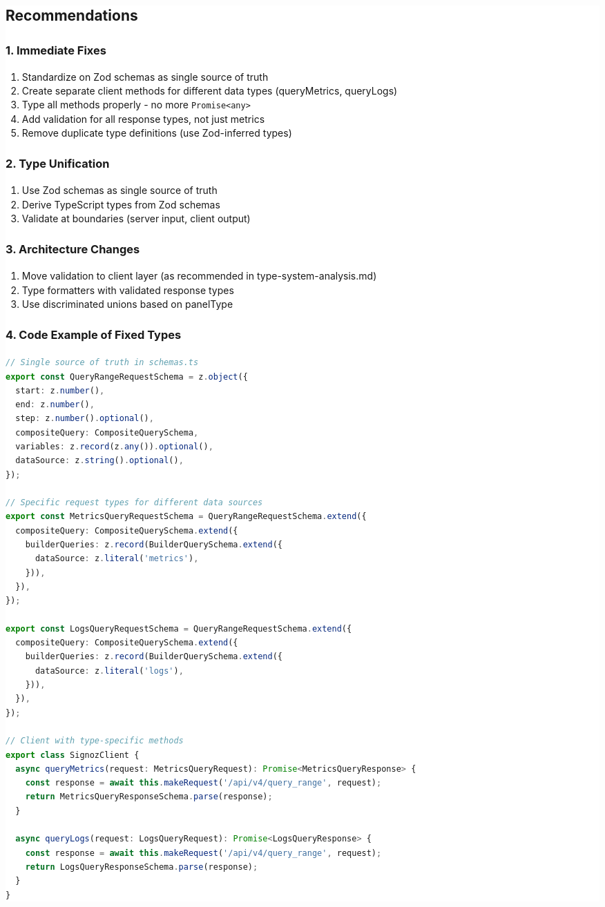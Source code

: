 ## Recommendations

### 1. Immediate Fixes
1. Standardize on Zod schemas as single source of truth
2. Create separate client methods for different data types (queryMetrics, queryLogs)
3. Type all methods properly - no more `Promise<any>`
4. Add validation for all response types, not just metrics
5. Remove duplicate type definitions (use Zod-inferred types)

### 2. Type Unification
1. Use Zod schemas as single source of truth
2. Derive TypeScript types from Zod schemas
3. Validate at boundaries (server input, client output)

### 3. Architecture Changes
1. Move validation to client layer (as recommended in type-system-analysis.md)
2. Type formatters with validated response types
3. Use discriminated unions based on panelType

### 4. Code Example of Fixed Types
```typescript
// Single source of truth in schemas.ts
export const QueryRangeRequestSchema = z.object({
  start: z.number(),
  end: z.number(),
  step: z.number().optional(),
  compositeQuery: CompositeQuerySchema,
  variables: z.record(z.any()).optional(),
  dataSource: z.string().optional(),
});

// Specific request types for different data sources
export const MetricsQueryRequestSchema = QueryRangeRequestSchema.extend({
  compositeQuery: CompositeQuerySchema.extend({
    builderQueries: z.record(BuilderQuerySchema.extend({
      dataSource: z.literal('metrics'),
    })),
  }),
});

export const LogsQueryRequestSchema = QueryRangeRequestSchema.extend({
  compositeQuery: CompositeQuerySchema.extend({
    builderQueries: z.record(BuilderQuerySchema.extend({
      dataSource: z.literal('logs'),
    })),
  }),
});

// Client with type-specific methods
export class SignozClient {
  async queryMetrics(request: MetricsQueryRequest): Promise<MetricsQueryResponse> {
    const response = await this.makeRequest('/api/v4/query_range', request);
    return MetricsQueryResponseSchema.parse(response);
  }
  
  async queryLogs(request: LogsQueryRequest): Promise<LogsQueryResponse> {
    const response = await this.makeRequest('/api/v4/query_range', request);
    return LogsQueryResponseSchema.parse(response);
  }
}
```
